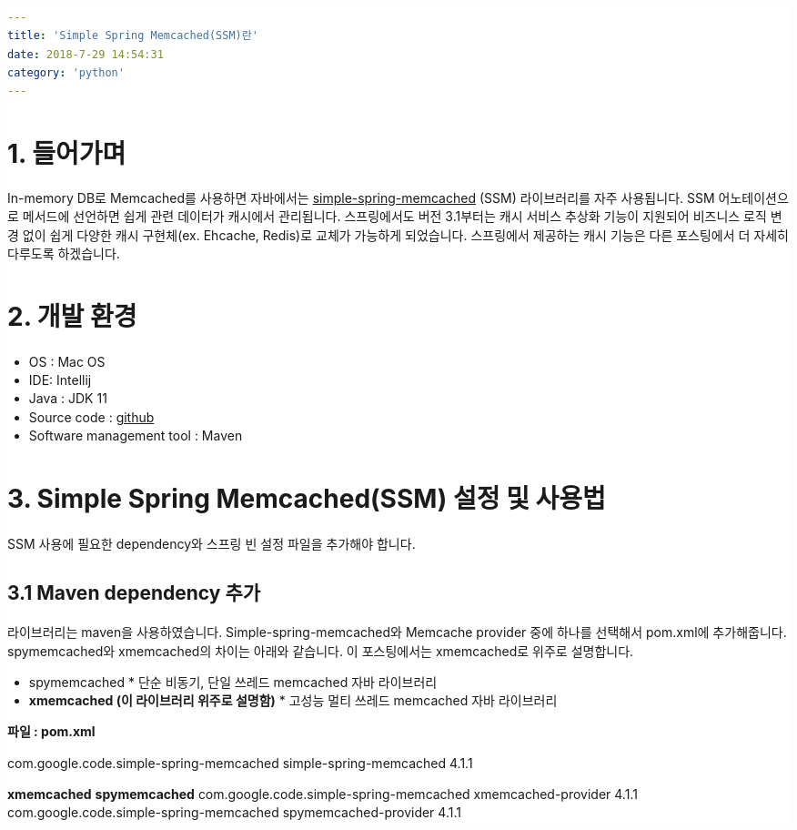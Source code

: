 ```yaml
---
title: 'Simple Spring Memcached(SSM)란'
date: 2018-7-29 14:54:31
category: 'python'
---
```


# 1. 들어가며

In-memory DB로 Memcached를 사용하면 자바에서는 [simple-spring-memcached](https://github.com/ragnor/simple-spring-memcached) (SSM) 라이브러리를 자주 사용됩니다. SSM 어노테이션으로 메서드에 선언하면 쉽게 관련 데이터가 캐시에서 관리됩니다. 스프링에서도 버전 3.1부터는 캐시 서비스 추상화 기능이 지원되어 비즈니스 로직 변경 없이 쉽게 다양한 캐시 구현체(ex. Ehcache, Redis)로 교체가 가능하게 되었습니다. 스프링에서 제공하는 캐시 기능은 다른 포스팅에서 더 자세히 다루도록 하겠습니다.

# 2. 개발 환경

- OS : Mac OS
- IDE: Intellij
- Java : JDK 11
- Source code : [github](https://github.com/kenshin579/tutorials-spring-examples/tree/master/simple-spring-memcached)
- Software management tool : Maven

# 3. Simple Spring Memcached(SSM) 설정 및 사용법

SSM 사용에 필요한 dependency와 스프링 빈 설정 파일을 추가해야 합니다.

## 3.1 Maven dependency 추가

라이브러리는 maven을 사용하였습니다. Simple-spring-memcached와 Memcache provider 중에 하나를 선택해서 pom.xml에 추가해줍니다. spymemcached와 xmemcached의 차이는 아래와 같습니다. 이 포스팅에서는 xmemcached로 위주로 설명합니다.

- spymemcached \* 단순 비동기, 단일 쓰레드 memcached 자바 라이브러리
- **xmemcached (이 라이브러리 위주로 설명함)** \* 고성능 멀티 쓰레드 memcached 자바 라이브러리

**파일 : pom.xml**

<dependency>
<groupId>com.google.code.simple-spring-memcached</groupId>
<artifactId>simple-spring-memcached</artifactId>
<version>4.1.1</version>
</dependency>

**xmemcached**
**spymemcached**
<dependency>
<groupId>com.google.code.simple-spring-memcached</groupId>
<artifactId>xmemcached-provider</artifactId>
<version>4.1.1</version>
</dependency>
<dependency>
<groupId>com.google.code.simple-spring-memcached</groupId>
<artifactId>spymemcached-provider</artifactId>
<version>4.1.1</version>
</dependency>
